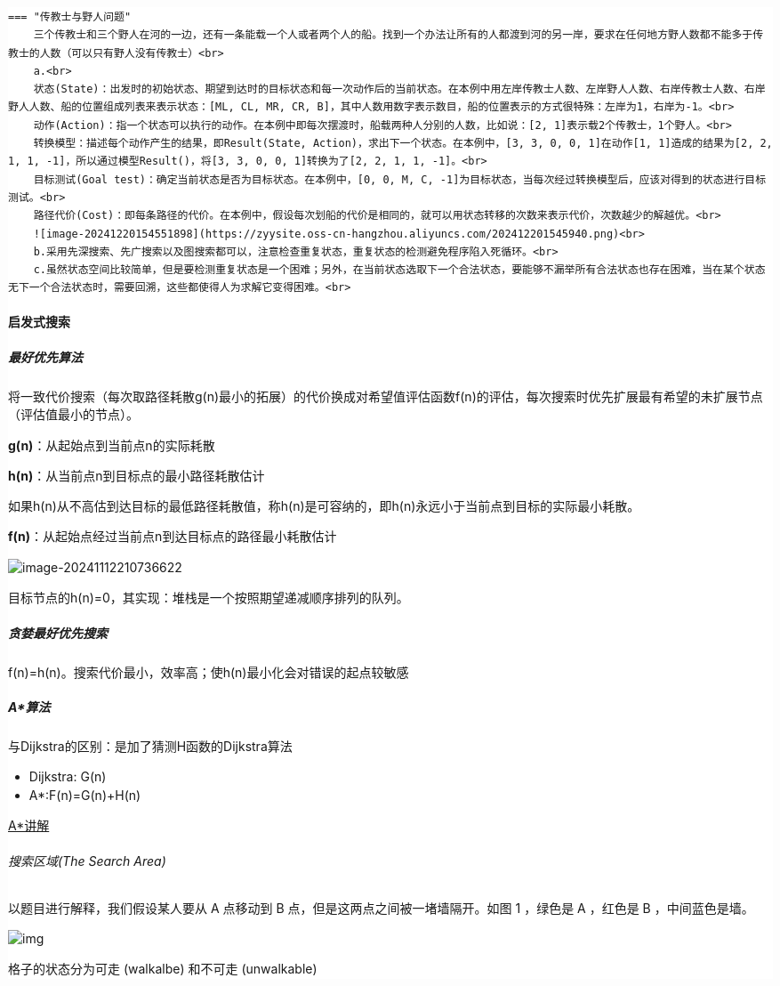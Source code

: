     === "传教士与野人问题"
    	三个传教士和三个野人在河的一边，还有一条能载一个人或者两个人的船。找到一个办法让所有的人都渡到河的另一岸，要求在任何地方野人数都不能多于传教士的人数（可以只有野人没有传教士）<br>
    	a.<br>
    	状态(State)：出发时的初始状态、期望到达时的目标状态和每一次动作后的当前状态。在本例中用左岸传教士人数、左岸野人人数、右岸传教士人数、右岸野人人数、船的位置组成列表来表示状态：[ML, CL, MR, CR, B]，其中人数用数字表示数目，船的位置表示的方式很特殊：左岸为1，右岸为-1。<br>
    	动作(Action)：指一个状态可以执行的动作。在本例中即每次摆渡时，船载两种人分别的人数，比如说：[2, 1]表示载2个传教士，1个野人。<br>
    	转换模型：描述每个动作产生的结果，即Result(State, Action)，求出下一个状态。在本例中，[3, 3, 0, 0, 1]在动作[1, 1]造成的结果为[2, 2, 1, 1, -1]，所以通过模型Result()，将[3, 3, 0, 0, 1]转换为了[2, 2, 1, 1, -1]。<br>
    	目标测试(Goal test)：确定当前状态是否为目标状态。在本例中，[0, 0, M, C, -1]为目标状态，当每次经过转换模型后，应该对得到的状态进行目标测试。<br>
    	路径代价(Cost)：即每条路径的代价。在本例中，假设每次划船的代价是相同的，就可以用状态转移的次数来表示代价，次数越少的解越优。<br>
    	![image-20241220154551898](https://zyysite.oss-cn-hangzhou.aliyuncs.com/202412201545940.png)<br>
    	b.采用先深搜索、先广搜索以及图搜索都可以，注意检查重复状态，重复状态的检测避免程序陷入死循环。<br>
    	c.虽然状态空间比较简单，但是要检测重复状态是一个困难；另外，在当前状态选取下一个合法状态，要能够不漏举所有合法状态也存在困难，当在某个状态无下一个合法状态时，需要回溯，这些都使得人为求解它变得困难。<br>






#### 启发式搜索

##### 最好优先算法

将⼀致代价搜索（每次取路径耗散g(n)最小的拓展）的代价换成对希望值评估函数f(n)的评估，每次搜索时优先扩展最有希望的未扩展节点（评估值最小的节点）。

**g(n)**：从起始点到当前点n的实际耗散

**h(n)**：从当前点n到目标点的最小路径耗散估计

​		如果h(n)从不高估到达目标的最低路径耗散值，称h(n)是可容纳的，即h(n)永远小于当前点到目标的实际最小耗散。

**f(n)**：从起始点经过当前点n到达目标点的路径最小耗散估计

![image-20241112210736622](https://zyysite.oss-cn-hangzhou.aliyuncs.com/202411122107687.png)

目标节点的h(n)=0，其实现：堆栈是一个按照期望递减顺序排列的队列。

##### 贪婪最好优先搜索

f(n)=h(n)。搜索代价最小，效率高；使h(n)最小化会对错误的起点较敏感

##### A*算法

与Dijkstra的区别：是加了猜测H函数的Dijkstra算法

- Dijkstra: G(n)
- A*:F(n)=G(n)+H(n)

[A*讲解](https://blog.csdn.net/Zhouzi_heng/article/details/115035298)

######  搜索区域(The Search Area)

以题目进行解释，我们假设某人要从 A 点移动到 B 点，但是这两点之间被一堵墙隔开。如图 1 ，绿色是 A ，红色是 B ，中间蓝色是墙。

![img](../../picture/0b78c760ac45ec2f8e30745201fecad7.jpeg)

格子的状态分为可走 (walkalbe) 和不可走 (unwalkable)
